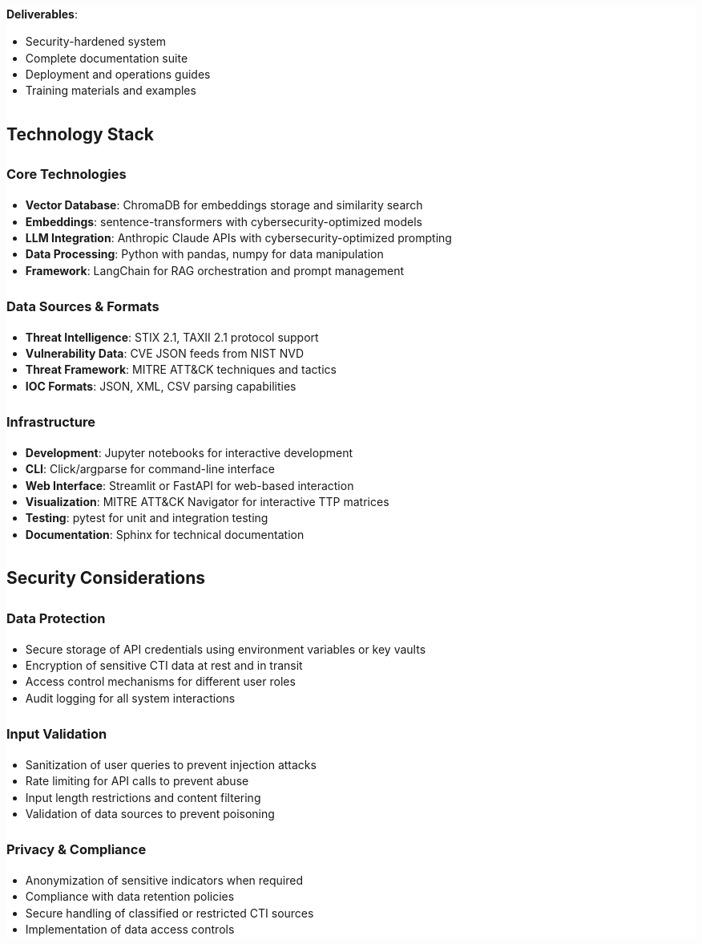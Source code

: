 **Deliverables**:
- Security-hardened system
- Complete documentation suite
- Deployment and operations guides
- Training materials and examples

## Technology Stack

### Core Technologies
- **Vector Database**: ChromaDB for embeddings storage and similarity search
- **Embeddings**: sentence-transformers with cybersecurity-optimized models
- **LLM Integration**: Anthropic Claude APIs with cybersecurity-optimized prompting
- **Data Processing**: Python with pandas, numpy for data manipulation
- **Framework**: LangChain for RAG orchestration and prompt management

### Data Sources & Formats
- **Threat Intelligence**: STIX 2.1, TAXII 2.1 protocol support
- **Vulnerability Data**: CVE JSON feeds from NIST NVD
- **Threat Framework**: MITRE ATT&CK techniques and tactics
- **IOC Formats**: JSON, XML, CSV parsing capabilities

### Infrastructure
- **Development**: Jupyter notebooks for interactive development
- **CLI**: Click/argparse for command-line interface
- **Web Interface**: Streamlit or FastAPI for web-based interaction
- **Visualization**: MITRE ATT&CK Navigator for interactive TTP matrices
- **Testing**: pytest for unit and integration testing
- **Documentation**: Sphinx for technical documentation

## Security Considerations

### Data Protection
- Secure storage of API credentials using environment variables or key vaults
- Encryption of sensitive CTI data at rest and in transit
- Access control mechanisms for different user roles
- Audit logging for all system interactions

### Input Validation
- Sanitization of user queries to prevent injection attacks
- Rate limiting for API calls to prevent abuse
- Input length restrictions and content filtering
- Validation of data sources to prevent poisoning

### Privacy & Compliance
- Anonymization of sensitive indicators when required
- Compliance with data retention policies
- Secure handling of classified or restricted CTI sources
- Implementation of data access controls
